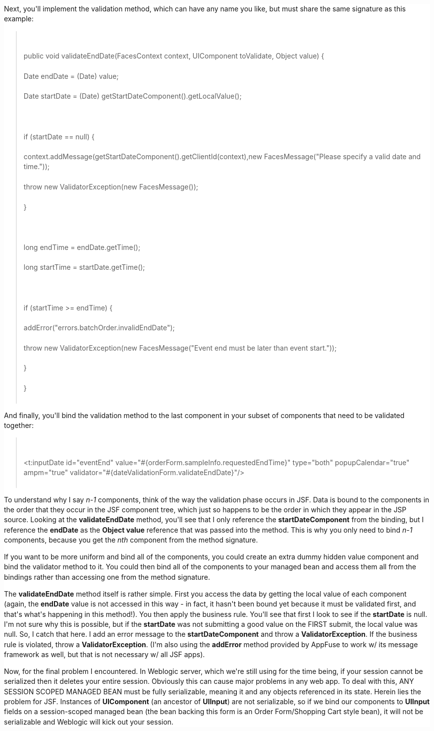   
Next, you'll implement the validation method, which can have any name you like, but must share the same signature as this example:  


> <br></br>public void validateEndDate(FacesContext context, UIComponent toValidate, Object value) {<br></br>    Date endDate = (Date) value;<br></br>    Date startDate = (Date) getStartDateComponent().getLocalValue();<br></br><br></br>    if (startDate == null) {<br></br>        context.addMessage(getStartDateComponent().getClientId(context),new FacesMessage("Please specify a valid date and time."));<br></br>        throw new ValidatorException(new FacesMessage());<br></br>    }<br></br><br></br>    long endTime = endDate.getTime();<br></br>    long startTime = startDate.getTime();<br></br><br></br>    if (startTime >= endTime) {<br></br>        addError("errors.batchOrder.invalidEndDate");<br></br>        throw new ValidatorException(new FacesMessage("Event end must be later than event start."));<br></br>    }<br></br>}<br></br>

  
And finally, you'll bind the validation method to the last component in your subset of components that need to be validated together:  


> <br></br><t:inputDate id="eventEnd" value="#{orderForm.sampleInfo.requestedEndTime}" type="both" popupCalendar="true" ampm="true" validator="#{dateValidationForm.validateEndDate}"/><br></br></blockquote>
> 
>   
To understand why I say _n-1_ components, think of the way the validation phase occurs in JSF. Data is bound to the components in the order that they occur in the JSF component tree, which just so happens to be the order in which they appear in the JSP source. Looking at the **validateEndDate** method, you'll see that I only reference the **startDateComponent** from the binding, but I reference the **endDate** as the **Object value** reference that was passed into the method. This is why you only need to bind _n-1_ components, because you get the _nth_ component from the method signature.  
  
If you want to be more uniform and bind all of the components, you could create an extra dummy hidden value component and bind the validator method to it. You could then bind all of the components to your managed bean and access them all from the bindings rather than accessing one from the method signature.  
  
The **validateEndDate** method itself is rather simple. First you access the data by getting the local value of each component (again, the **endDate** value is not accessed in this way - in fact, it hasn't been bound yet because it must be validated first, and that's what's happening in this method!). You then apply the business rule. You'll see that first I look to see if the **startDate** is null. I'm not sure why this is possible, but if the **startDate** was not submitting a good value on the FIRST submit, the local value was null. So, I catch that here. I add an error message to the **startDateComponent** and throw a **ValidatorException**. If the business rule is violated, throw a **ValidatorException**. (I'm also using the **addError** method provided by AppFuse to work w/ its message framework as well, but that is not necessary w/ all JSF apps).  
  
Now, for the final problem I encountered. In Weblogic server, which we're still using for the time being, if your session cannot be serialized then it deletes your entire session. Obviously this can cause major problems in any web app. To deal with this, ANY SESSION SCOPED MANAGED BEAN must be fully serializable, meaning it and any objects referenced in its state. Herein lies the problem for JSF. Instances of **UIComponent** (an ancestor of **UIInput**) are not serializable, so if we bind our components to **UIInput** fields on a session-scoped managed bean (the bean backing this form is an Order Form/Shopping Cart style bean), it will not be serializable and Weblogic will kick out your session.  
  